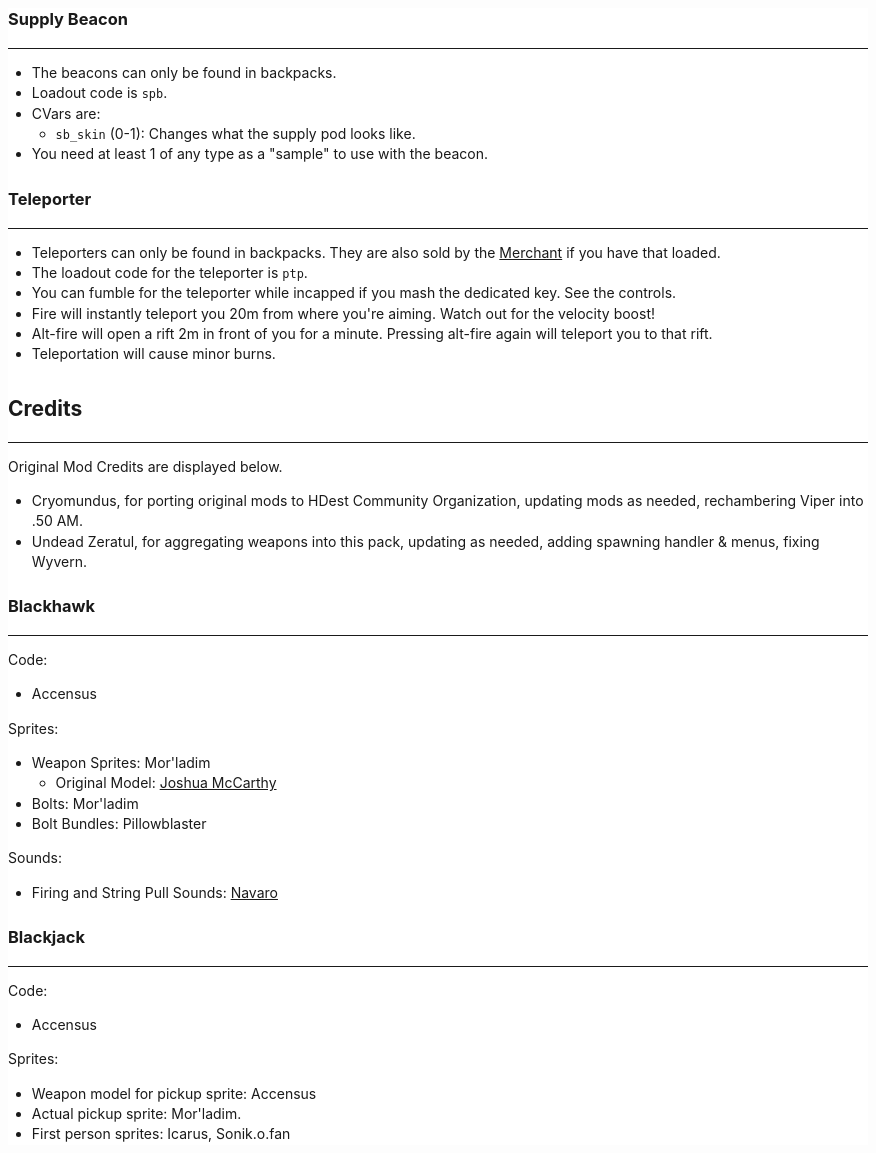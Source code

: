 ### Supply Beacon
---
- The beacons can only be found in backpacks.
- Loadout code is `spb`.
- CVars are:
	- `sb_skin` (0-1): Changes what the supply pod looks like.
- You need at least 1 of any type as a "sample" to use with the beacon.

### Teleporter
---
- Teleporters can only be found in backpacks. They are also sold by the [Merchant](https://github.com/HDest-Community/Merchant) if you have that loaded.
- The loadout code for the teleporter is `ptp`.
- You can fumble for the teleporter while incapped if you mash the dedicated key. See the controls.
- Fire will instantly teleport you 20m from where you're aiming. Watch out for the velocity boost!
- Alt-fire will open a rift 2m in front of you for a minute. Pressing alt-fire again will teleport you to that rift.
- Teleportation will cause minor burns.

## Credits
---

Original Mod Credits are displayed below.
- Cryomundus, for porting original mods to HDest Community Organization, updating mods as needed, rechambering Viper into .50 AM.
- Undead Zeratul, for aggregating weapons into this pack, updating as needed, adding spawning handler & menus, fixing Wyvern.

### Blackhawk
---
Code:
- Accensus

Sprites:
- Weapon Sprites: Mor'ladim
  - Original Model: [Joshua McCarthy](https://www.artstation.com/artwork/X2Dyn)
- Bolts: Mor'ladim
- Bolt Bundles: Pillowblaster

Sounds:
- Firing and String Pull Sounds: [Navaro](https://gamebanana.com/sounds/21075)

### Blackjack
---
Code:
- Accensus

Sprites:
- Weapon model for pickup sprite: Accensus
- Actual pickup sprite: Mor'ladim.
- First person sprites: Icarus, Sonik.o.fan
